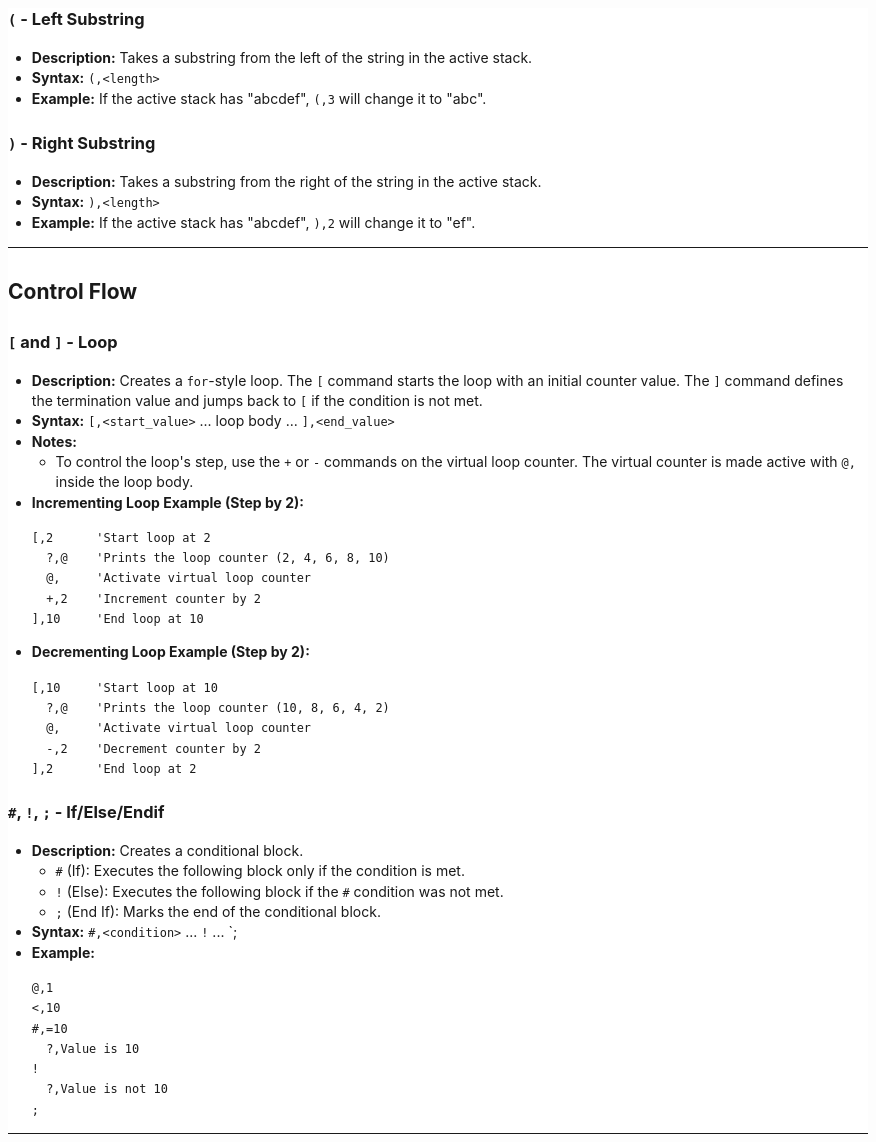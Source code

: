 ### `(` - Left Substring
*   **Description:** Takes a substring from the left of the string in the active stack.
*   **Syntax:** `(,<length>`
*   **Example:** If the active stack has "abcdef", `(,3` will change it to "abc".

### `)` - Right Substring
*   **Description:** Takes a substring from the right of the string in the active stack.
*   **Syntax:** `),<length>`
*   **Example:** If the active stack has "abcdef", `),2` will change it to "ef".

---

## Control Flow

### `[` and `]` - Loop
*   **Description:** Creates a `for`-style loop. The `[` command starts the loop with an initial counter value. The `]` command defines the termination value and jumps back to `[` if the condition is not met.
*   **Syntax:** `[,<start_value>` ... loop body ... `],<end_value>`
*   **Notes:**
    *   To control the loop's step, use the `+` or `-` commands on the virtual loop counter. The virtual counter is made active with `@,` inside the loop body.
*   **Incrementing Loop Example (Step by 2):**
    ```
    [,2      'Start loop at 2
      ?,@    'Prints the loop counter (2, 4, 6, 8, 10)
      @,     'Activate virtual loop counter
      +,2    'Increment counter by 2
    ],10     'End loop at 10
    ```
*   **Decrementing Loop Example (Step by 2):**
    ```
    [,10     'Start loop at 10
      ?,@    'Prints the loop counter (10, 8, 6, 4, 2)
      @,     'Activate virtual loop counter
      -,2    'Decrement counter by 2
    ],2      'End loop at 2
    ```

### `#`, `!`, `;` - If/Else/Endif
*   **Description:** Creates a conditional block.
    *   `#` (If): Executes the following block only if the condition is met.
    *   `!` (Else): Executes the following block if the `#` condition was not met.
    *   `;` (End If): Marks the end of the conditional block.
*   **Syntax:** `#,<condition>` ... `!` ... `;
*   **Example:**
    ```
    @,1
    <,10
    #,=10
      ?,Value is 10
    !
      ?,Value is not 10
    ;
    ```

---